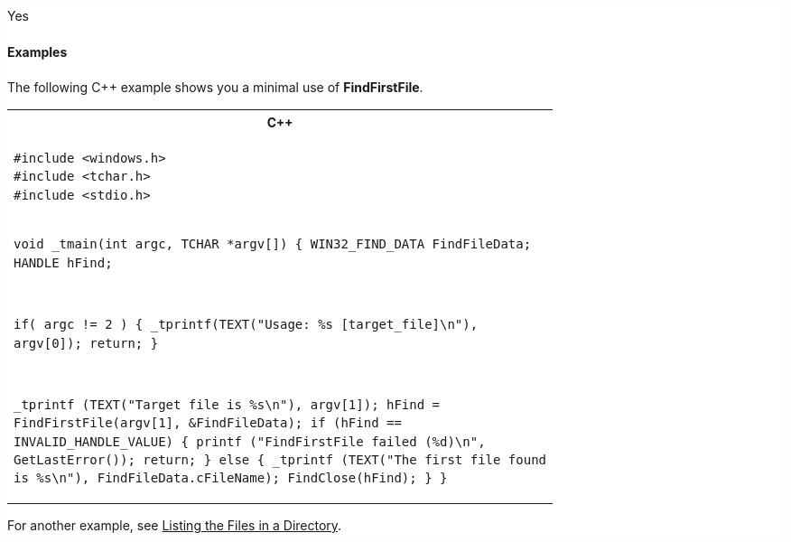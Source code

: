 </td>
<td>
Yes

</td>
</tr>
</table>
 


#### Examples

The following C++ example shows you a minimal use of <b>FindFirstFile</b>.

<div class="code"><span codelanguage="ManagedCPlusPlus"><table>
<tr>
<th>C++</th>
</tr>
<tr>
<td>
<pre>#include &lt;windows.h&gt;
#include &lt;tchar.h&gt;
#include &lt;stdio.h&gt;

void _tmain(int argc, TCHAR *argv[])
{
   WIN32_FIND_DATA FindFileData;
   HANDLE hFind;

   if( argc != 2 )
   {
      _tprintf(TEXT("Usage: %s [target_file]\n"), argv[0]);
      return;
   }

   _tprintf (TEXT("Target file is %s\n"), argv[1]);
   hFind = FindFirstFile(argv[1], &amp;FindFileData);
   if (hFind == INVALID_HANDLE_VALUE) 
   {
      printf ("FindFirstFile failed (%d)\n", GetLastError());
      return;
   } 
   else 
   {
      _tprintf (TEXT("The first file found is %s\n"), 
                FindFileData.cFileName);
      FindClose(hFind);
   }
}
</pre>
</td>
</tr>
</table></span></div>
For another example, see 
     <a href="https://msdn.microsoft.com/ab0d977d-f71c-4a18-9b1d-2221169324f0">Listing the Files in a Directory</a>.
